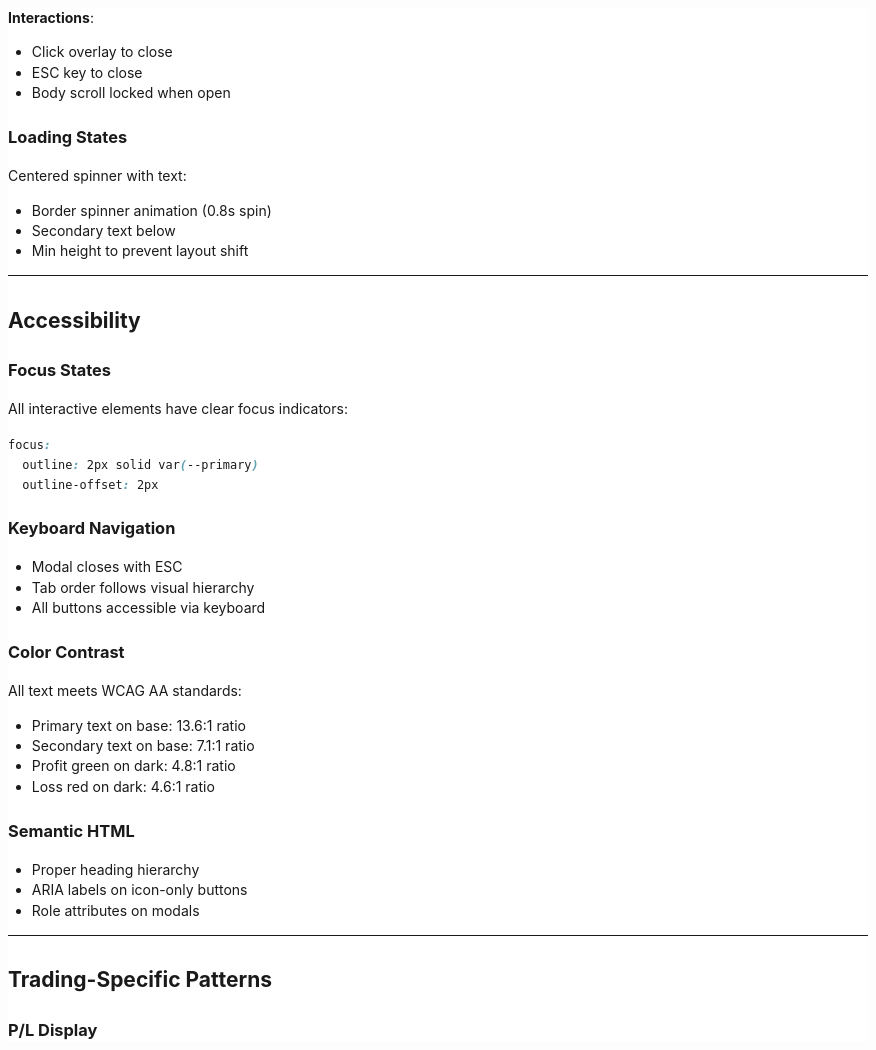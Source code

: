 **Interactions**:

- Click overlay to close
- ESC key to close
- Body scroll locked when open

### Loading States

Centered spinner with text:

- Border spinner animation (0.8s spin)
- Secondary text below
- Min height to prevent layout shift

---

## Accessibility

### Focus States

All interactive elements have clear focus indicators:

```css
focus:
  outline: 2px solid var(--primary)
  outline-offset: 2px
```

### Keyboard Navigation

- Modal closes with ESC
- Tab order follows visual hierarchy
- All buttons accessible via keyboard

### Color Contrast

All text meets WCAG AA standards:

- Primary text on base: 13.6:1 ratio
- Secondary text on base: 7.1:1 ratio
- Profit green on dark: 4.8:1 ratio
- Loss red on dark: 4.6:1 ratio

### Semantic HTML

- Proper heading hierarchy
- ARIA labels on icon-only buttons
- Role attributes on modals

---

## Trading-Specific Patterns

### P/L Display
